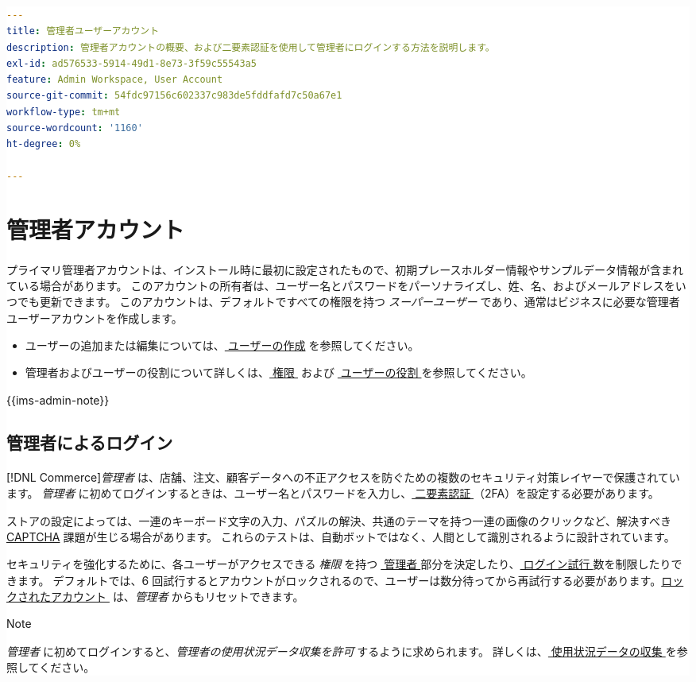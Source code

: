 ```yaml
---
title: 管理者ユーザーアカウント
description: 管理者アカウントの概要、および二要素認証を使用して管理者にログインする方法を説明します。
exl-id: ad576533-5914-49d1-8e73-3f59c55543a5
feature: Admin Workspace, User Account
source-git-commit: 54fdc97156c602337c983de5fddfafd7c50a67e1
workflow-type: tm+mt
source-wordcount: '1160'
ht-degree: 0%

---
```


# 管理者アカウント

プライマリ管理者アカウントは、インストール時に最初に設定されたもので、初期プレースホルダー情報やサンプルデータ情報が含まれている場合があります。 このアカウントの所有者は、ユーザー名とパスワードをパーソナライズし、姓、名、およびメールアドレスをいつでも更新できます。 このアカウントは、デフォルトですべての権限を持つ _スーパーユーザー_ であり、通常はビジネスに必要な管理者ユーザーアカウントを作成します。

- ユーザーの追加または編集については、[&#x200B; ユーザーの作成 &#x200B;](../systems/permissions-users-all.md#create-a-user) を参照してください。

- 管理者およびユーザーの役割について詳しくは、[&#x200B; 権限 &#x200B;](../systems/permissions.md) および [&#x200B; ユーザーの役割 &#x200B;](../systems/permissions-user-roles.md) を参照してください。

{{ims-admin-note}}

## 管理者によるログイン

[!DNL Commerce]_管理者_ は、店舗、注文、顧客データへの不正アクセスを防ぐための複数のセキュリティ対策レイヤーで保護されています。 _管理者_ に初めてログインするときは、ユーザー名とパスワードを入力し、[&#x200B; 二要素認証 &#x200B;](../systems/security-two-factor-authentication.md) （2FA）を設定する必要があります。

ストアの設定によっては、一連のキーボード文字の入力、パズルの解決、共通のテーマを持つ一連の画像のクリックなど、解決すべき [CAPTCHA](../systems/security-google-recaptcha.md) 課題が生じる場合があります。 これらのテストは、自動ボットではなく、人間として識別されるように設計されています。

セキュリティを強化するために、各ユーザーがアクセスできる _権限_ を持つ [&#x200B; 管理者 &#x200B;](../systems/permissions.md) 部分を決定したり、[&#x200B; ログイン試行 &#x200B;](../configuration-reference/advanced/admin.md) 数を制限したりできます。 デフォルトでは、6 回試行するとアカウントがロックされるので、ユーザーは数分待ってから再試行する必要があります。 [&#x200B; ロックされたアカウント &#x200B;](../systems/permissions-users-all.md#locked-users) は、_管理者_ からもリセットできます。

>[!NOTE]
>
>_管理者_ に初めてログインすると、_管理者の使用状況データ収集を許可_ するように求められます。 詳しくは、[&#x200B; 使用状況データの収集 &#x200B;](admin.md#usage-data-collection) を参照してください。


[1]: https://play.google.com/store/apps/details?id=com.google.android.apps.authenticator2&hl=en_US